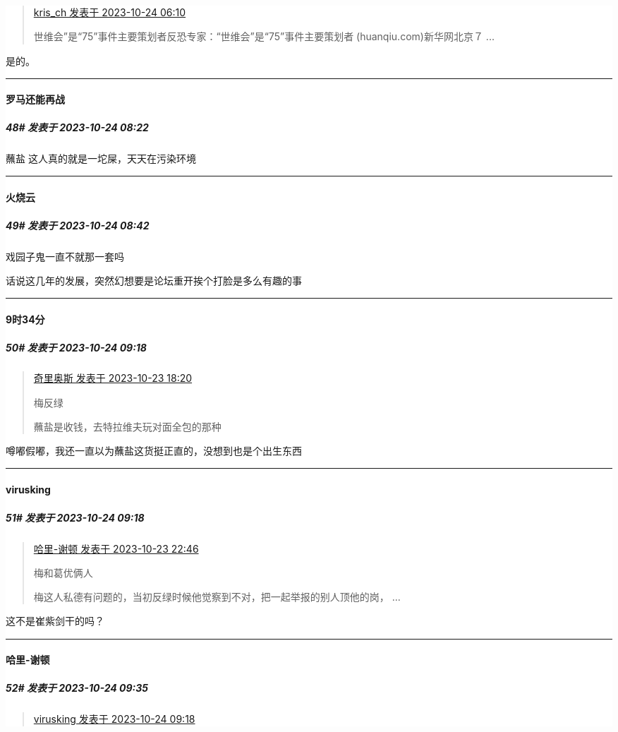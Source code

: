 <blockquote><a href="httphttps://bbs.saraba1st.com/2b/forum.php?mod=redirect&amp;goto=findpost&amp;pid=62809623&amp;ptid=2157797" target="_blank">kris_ch 发表于 2023-10-24 06:10</a>

世维会”是“75”事件主要策划者反恐专家：“世维会”是“75”事件主要策划者 (huanqiu.com)新华网北京７ ...</blockquote>
是的。

*****

####  罗马还能再战  
##### 48#       发表于 2023-10-24 08:22

蘸盐 这人真的就是一坨屎，天天在污染环境

*****

####  火烧云  
##### 49#       发表于 2023-10-24 08:42

戏园子鬼一直不就那一套吗

话说这几年的发展，突然幻想要是论坛重开挨个打脸是多么有趣的事

*****

####  9时34分  
##### 50#       发表于 2023-10-24 09:18

<blockquote><a href="httphttps://bbs.saraba1st.com/2b/forum.php?mod=redirect&amp;goto=findpost&amp;pid=62806136&amp;ptid=2157797" target="_blank">奇里奥斯 发表于 2023-10-23 18:20</a>

梅反绿

蘸盐是收钱，去特拉维夫玩对面全包的那种</blockquote>
噂嘟假嘟，我还一直以为蘸盐这货挺正直的，没想到也是个出生东西

*****

####  virusking  
##### 51#       发表于 2023-10-24 09:18

<blockquote><a href="httphttps://bbs.saraba1st.com/2b/forum.php?mod=redirect&amp;goto=findpost&amp;pid=62808527&amp;ptid=2157797" target="_blank">哈里-谢顿 发表于 2023-10-23 22:46</a>

梅和葛优俩人

梅这人私德有问题的，当初反绿时候他觉察到不对，把一起举报的别人顶他的岗， ...</blockquote>
这不是崔紫剑干的吗？

*****

####  哈里-谢顿  
##### 52#       发表于 2023-10-24 09:35

<blockquote><a href="httphttps://bbs.saraba1st.com/2b/forum.php?mod=redirect&amp;goto=findpost&amp;pid=62810535&amp;ptid=2157797" target="_blank">virusking 发表于 2023-10-24 09:18</a>
